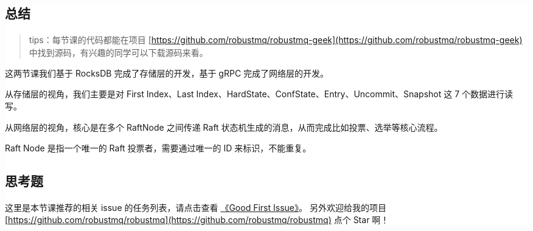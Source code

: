 ## 总结

> tips：每节课的代码都能在项目 [https://github.com/robustmq/robustmq-geek](https://github.com/robustmq/robustmq-geek) 中找到源码，有兴趣的同学可以下载源码来看。

这两节课我们基于 RocksDB 完成了存储层的开发，基于 gRPC 完成了网络层的开发。

从存储层的视角，我们主要是对 First Index、Last Index、HardState、ConfState、Entry、Uncommit、Snapshot 这 7 个数据进行读写。

从网络层的视角，核心是在多个 RaftNode 之间传递 Raft 状态机生成的消息，从而完成比如投票、选举等核心流程。

Raft Node 是指一个唯一的 Raft 投票者，需要通过唯一的 ID 来标识，不能重复。

## 思考题

这里是本节课推荐的相关 issue 的任务列表，请点击查看 [《Good First Issue》](http://www.robustmq.com/docs/robustmq-tutorial-cn/%e8%b4%a1%e7%8c%ae%e6%8c%87%e5%8d%97/good-first-issue/)。 另外欢迎给我的项目 [https://github.com/robustmq/robustmq](https://github.com/robustmq/robustmq) 点个 Star 啊！